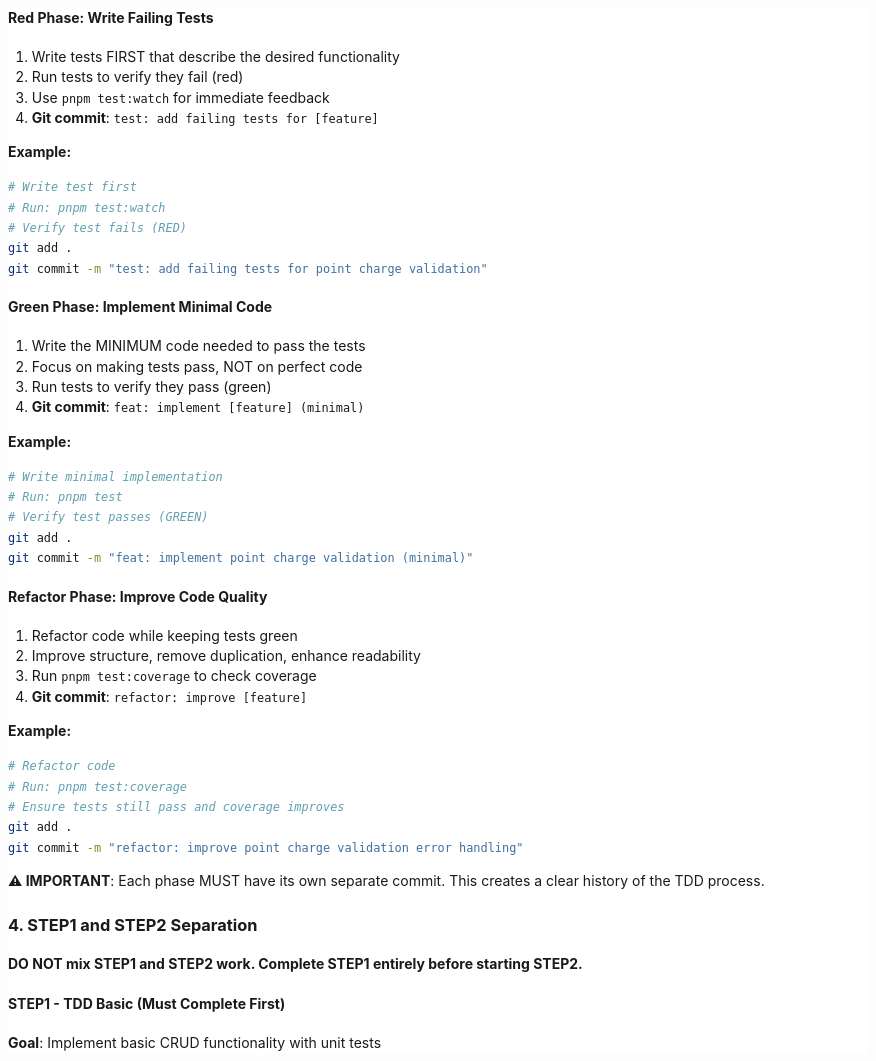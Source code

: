 #### Red Phase: Write Failing Tests
1. Write tests FIRST that describe the desired functionality
2. Run tests to verify they fail (red)
3. Use `pnpm test:watch` for immediate feedback
4. **Git commit**: `test: add failing tests for [feature]`

**Example:**
```bash
# Write test first
# Run: pnpm test:watch
# Verify test fails (RED)
git add .
git commit -m "test: add failing tests for point charge validation"
```

#### Green Phase: Implement Minimal Code
1. Write the MINIMUM code needed to pass the tests
2. Focus on making tests pass, NOT on perfect code
3. Run tests to verify they pass (green)
4. **Git commit**: `feat: implement [feature] (minimal)`

**Example:**
```bash
# Write minimal implementation
# Run: pnpm test
# Verify test passes (GREEN)
git add .
git commit -m "feat: implement point charge validation (minimal)"
```

#### Refactor Phase: Improve Code Quality
1. Refactor code while keeping tests green
2. Improve structure, remove duplication, enhance readability
3. Run `pnpm test:coverage` to check coverage
4. **Git commit**: `refactor: improve [feature]`

**Example:**
```bash
# Refactor code
# Run: pnpm test:coverage
# Ensure tests still pass and coverage improves
git add .
git commit -m "refactor: improve point charge validation error handling"
```

**⚠️ IMPORTANT**: Each phase MUST have its own separate commit. This creates a clear history of the TDD process.

### 4. STEP1 and STEP2 Separation
**DO NOT mix STEP1 and STEP2 work. Complete STEP1 entirely before starting STEP2.**

#### STEP1 - TDD Basic (Must Complete First)
**Goal**: Implement basic CRUD functionality with unit tests
